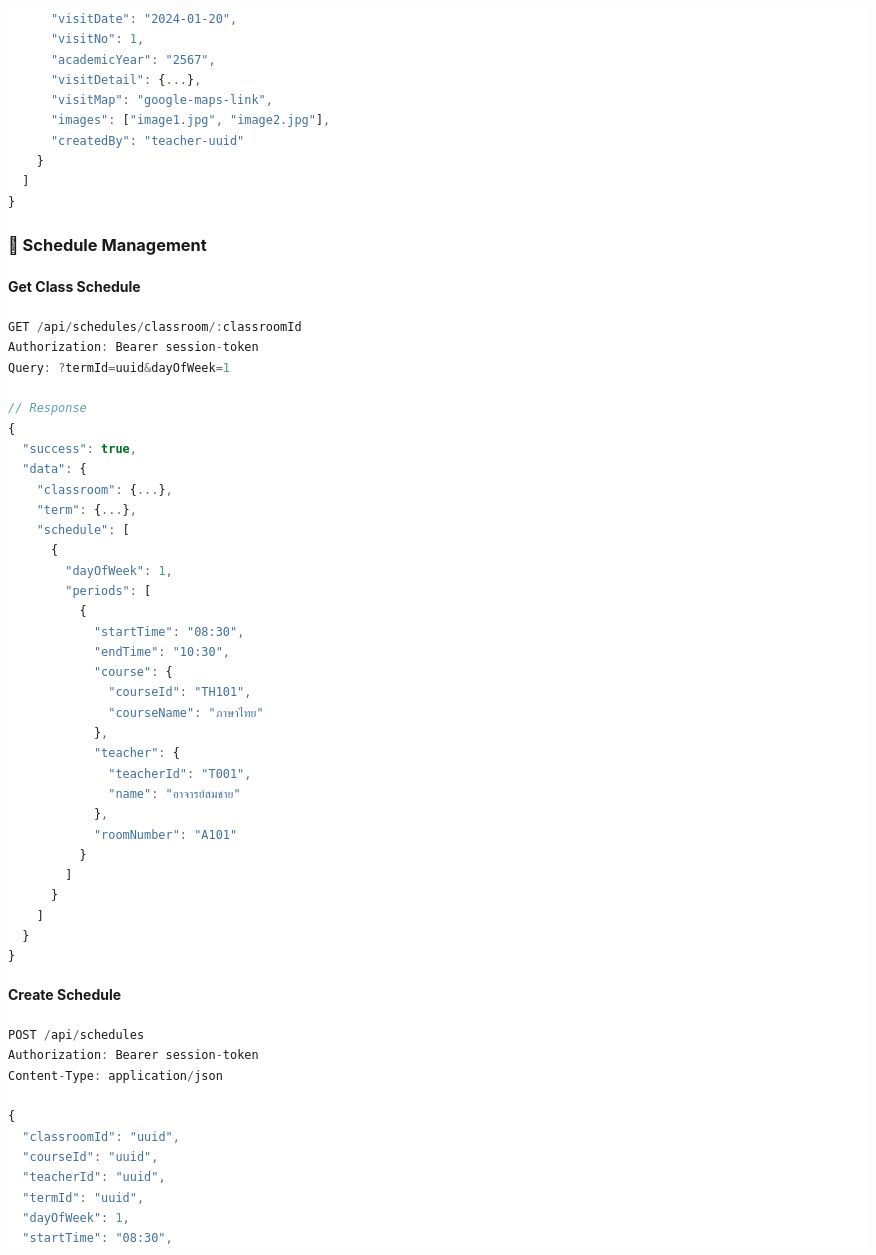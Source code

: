```typescript
      "visitDate": "2024-01-20",
      "visitNo": 1,
      "academicYear": "2567",
      "visitDetail": {...},
      "visitMap": "google-maps-link",
      "images": ["image1.jpg", "image2.jpg"],
      "createdBy": "teacher-uuid"
    }
  ]
}
```

### 📅 Schedule Management

#### Get Class Schedule
```typescript
GET /api/schedules/classroom/:classroomId
Authorization: Bearer session-token
Query: ?termId=uuid&dayOfWeek=1

// Response
{
  "success": true,
  "data": {
    "classroom": {...},
    "term": {...},
    "schedule": [
      {
        "dayOfWeek": 1,
        "periods": [
          {
            "startTime": "08:30",
            "endTime": "10:30",
            "course": {
              "courseId": "TH101",
              "courseName": "ภาษาไทย"
            },
            "teacher": {
              "teacherId": "T001",
              "name": "อาจารย์สมชาย"
            },
            "roomNumber": "A101"
          }
        ]
      }
    ]
  }
}
```

#### Create Schedule
```typescript
POST /api/schedules
Authorization: Bearer session-token
Content-Type: application/json

{
  "classroomId": "uuid",
  "courseId": "uuid",
  "teacherId": "uuid",
  "termId": "uuid",
  "dayOfWeek": 1,
  "startTime": "08:30",
```
